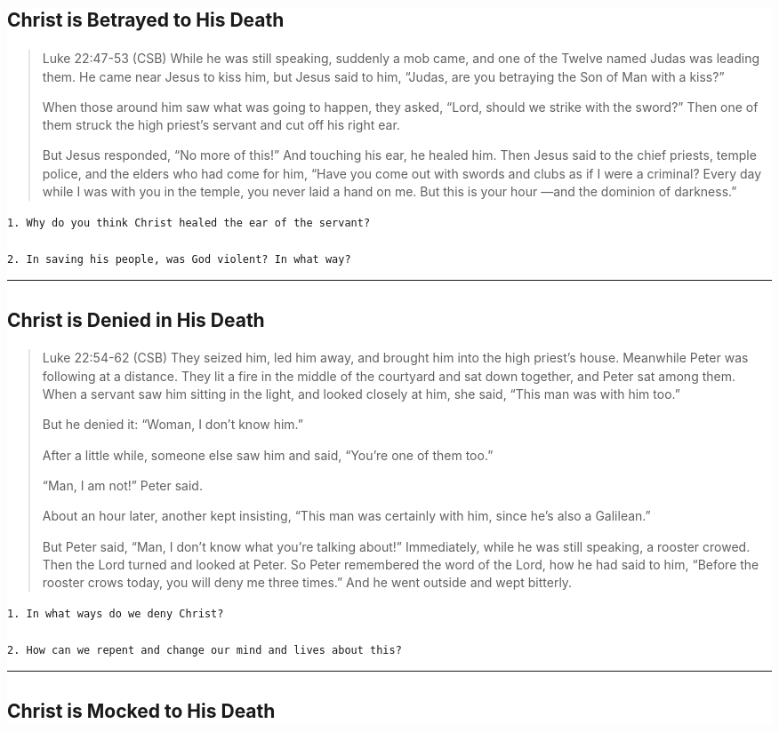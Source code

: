 ## Christ is Betrayed to His Death

>Luke 22:47-53 (CSB) While he was still speaking, suddenly a mob came, and one of the Twelve named Judas was leading them. He came near Jesus to kiss him, but Jesus said to him, “Judas, are you betraying the Son of Man with a kiss?”
>
>When those around him saw what was going to happen, they asked, “Lord, should we strike with the sword?” Then one of them struck the high priest’s servant and cut off his right ear.
>
>But Jesus responded, “No more of this!” And touching his ear, he healed him. Then Jesus said to the chief priests, temple police, and the elders who had come for him, “Have you come out with swords and clubs as if I were a criminal? Every day while I was with you in the temple, you never laid a hand on me. But this is your hour —and the dominion of darkness.”

```text
1. Why do you think Christ healed the ear of the servant?

2. In saving his people, was God violent? In what way?
```

---

## Christ is Denied in His Death

>Luke 22:54-62 (CSB) They seized him, led him away, and brought him into the high priest’s house. Meanwhile Peter was following at a distance. They lit a fire in the middle of the courtyard and sat down together, and Peter sat among them. When a servant saw him sitting in the light, and looked closely at him, she said, “This man was with him too.”
>
>But he denied it: “Woman, I don’t know him.”
>
>After a little while, someone else saw him and said, “You’re one of them too.”
>
>“Man, I am not!” Peter said.
>
>About an hour later, another kept insisting, “This man was certainly with him, since he’s also a Galilean.”
>
>But Peter said, “Man, I don’t know what you’re talking about!” Immediately, while he was still speaking, a rooster crowed. Then the Lord turned and looked at Peter. So Peter remembered the word of the Lord, how he had said to him, “Before the rooster crows today, you will deny me three times.” And he went outside and wept bitterly.

```text
1. In what ways do we deny Christ?

2. How can we repent and change our mind and lives about this?
```

---

## Christ is Mocked to His Death
